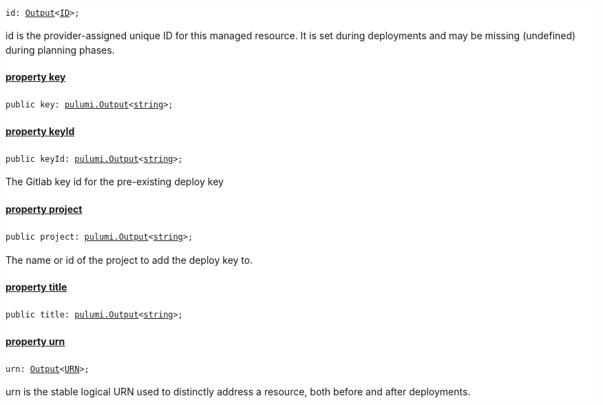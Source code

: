 <pre class="highlight"><code><span class='kd'></span>id: <a href='/docs/reference/pkg/nodejs/pulumi/pulumi/#Output'>Output</a>&lt;<a href='/docs/reference/pkg/nodejs/pulumi/pulumi/#ID'>ID</a>&gt;;</code></pre>

id is the provider-assigned unique ID for this managed resource.  It is set during
deployments and may be missing (undefined) during planning phases.

<h4 class="pdoc-member-header" id="DeployKeyEnable-key">
<a class="pdoc-child-name" href="https://github.com/pulumi/pulumi-gitlab/blob/4fa83c79088d7143dcae3260feb1f081821b6f76/sdk/nodejs/deployKeyEnable.ts#L74">property <b>key</b></a>
</h4>

<pre class="highlight"><code><span class='kd'>public </span>key: <a href='/docs/reference/pkg/nodejs/pulumi/pulumi/#Output'>pulumi.Output</a>&lt;<span class='kd'><a href='https://developer.mozilla.org/en-US/docs/Web/JavaScript/Reference/Global_Objects/String'>string</a></span>&gt;;</code></pre>
<h4 class="pdoc-member-header" id="DeployKeyEnable-keyId">
<a class="pdoc-child-name" href="https://github.com/pulumi/pulumi-gitlab/blob/4fa83c79088d7143dcae3260feb1f081821b6f76/sdk/nodejs/deployKeyEnable.ts#L78">property <b>keyId</b></a>
</h4>

<pre class="highlight"><code><span class='kd'>public </span>keyId: <a href='/docs/reference/pkg/nodejs/pulumi/pulumi/#Output'>pulumi.Output</a>&lt;<span class='kd'><a href='https://developer.mozilla.org/en-US/docs/Web/JavaScript/Reference/Global_Objects/String'>string</a></span>&gt;;</code></pre>

The Gitlab key id for the pre-existing deploy key

<h4 class="pdoc-member-header" id="DeployKeyEnable-project">
<a class="pdoc-child-name" href="https://github.com/pulumi/pulumi-gitlab/blob/4fa83c79088d7143dcae3260feb1f081821b6f76/sdk/nodejs/deployKeyEnable.ts#L82">property <b>project</b></a>
</h4>

<pre class="highlight"><code><span class='kd'>public </span>project: <a href='/docs/reference/pkg/nodejs/pulumi/pulumi/#Output'>pulumi.Output</a>&lt;<span class='kd'><a href='https://developer.mozilla.org/en-US/docs/Web/JavaScript/Reference/Global_Objects/String'>string</a></span>&gt;;</code></pre>

The name or id of the project to add the deploy key to.

<h4 class="pdoc-member-header" id="DeployKeyEnable-title">
<a class="pdoc-child-name" href="https://github.com/pulumi/pulumi-gitlab/blob/4fa83c79088d7143dcae3260feb1f081821b6f76/sdk/nodejs/deployKeyEnable.ts#L83">property <b>title</b></a>
</h4>

<pre class="highlight"><code><span class='kd'>public </span>title: <a href='/docs/reference/pkg/nodejs/pulumi/pulumi/#Output'>pulumi.Output</a>&lt;<span class='kd'><a href='https://developer.mozilla.org/en-US/docs/Web/JavaScript/Reference/Global_Objects/String'>string</a></span>&gt;;</code></pre>
<h4 class="pdoc-member-header" id="DeployKeyEnable-urn">
<a class="pdoc-child-name" href="https://github.com/pulumi/pulumi-gitlab/blob/4fa83c79088d7143dcae3260feb1f081821b6f76/sdk/nodejs/deployKeyEnable.ts#L45">property <b>urn</b></a>
</h4>

<pre class="highlight"><code><span class='kd'></span>urn: <a href='/docs/reference/pkg/nodejs/pulumi/pulumi/#Output'>Output</a>&lt;<a href='/docs/reference/pkg/nodejs/pulumi/pulumi/#URN'>URN</a>&gt;;</code></pre>

urn is the stable logical URN used to distinctly address a resource, both before and after
deployments.
